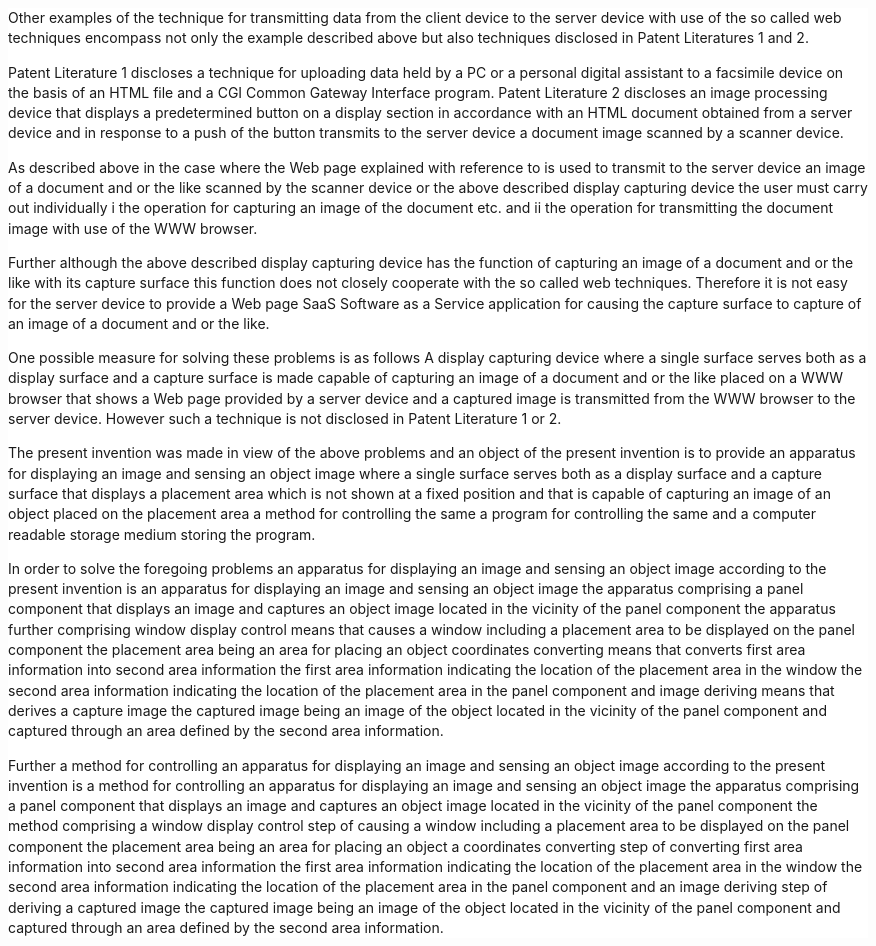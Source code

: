 Other examples of the technique for transmitting data from the client device to the server device with use of the so called web techniques encompass not only the example described above but also techniques disclosed in Patent Literatures 1 and 2.

Patent Literature 1 discloses a technique for uploading data held by a PC or a personal digital assistant to a facsimile device on the basis of an HTML file and a CGI Common Gateway Interface program. Patent Literature 2 discloses an image processing device that displays a predetermined button on a display section in accordance with an HTML document obtained from a server device and in response to a push of the button transmits to the server device a document image scanned by a scanner device.

As described above in the case where the Web page explained with reference to is used to transmit to the server device an image of a document and or the like scanned by the scanner device or the above described display capturing device the user must carry out individually i the operation for capturing an image of the document etc. and ii the operation for transmitting the document image with use of the WWW browser.

Further although the above described display capturing device has the function of capturing an image of a document and or the like with its capture surface this function does not closely cooperate with the so called web techniques. Therefore it is not easy for the server device to provide a Web page SaaS Software as a Service application for causing the capture surface to capture of an image of a document and or the like.

One possible measure for solving these problems is as follows A display capturing device where a single surface serves both as a display surface and a capture surface is made capable of capturing an image of a document and or the like placed on a WWW browser that shows a Web page provided by a server device and a captured image is transmitted from the WWW browser to the server device. However such a technique is not disclosed in Patent Literature 1 or 2.

The present invention was made in view of the above problems and an object of the present invention is to provide an apparatus for displaying an image and sensing an object image where a single surface serves both as a display surface and a capture surface that displays a placement area which is not shown at a fixed position and that is capable of capturing an image of an object placed on the placement area a method for controlling the same a program for controlling the same and a computer readable storage medium storing the program.

In order to solve the foregoing problems an apparatus for displaying an image and sensing an object image according to the present invention is an apparatus for displaying an image and sensing an object image the apparatus comprising a panel component that displays an image and captures an object image located in the vicinity of the panel component the apparatus further comprising window display control means that causes a window including a placement area to be displayed on the panel component the placement area being an area for placing an object coordinates converting means that converts first area information into second area information the first area information indicating the location of the placement area in the window the second area information indicating the location of the placement area in the panel component and image deriving means that derives a capture image the captured image being an image of the object located in the vicinity of the panel component and captured through an area defined by the second area information.

Further a method for controlling an apparatus for displaying an image and sensing an object image according to the present invention is a method for controlling an apparatus for displaying an image and sensing an object image the apparatus comprising a panel component that displays an image and captures an object image located in the vicinity of the panel component the method comprising a window display control step of causing a window including a placement area to be displayed on the panel component the placement area being an area for placing an object a coordinates converting step of converting first area information into second area information the first area information indicating the location of the placement area in the window the second area information indicating the location of the placement area in the panel component and an image deriving step of deriving a captured image the captured image being an image of the object located in the vicinity of the panel component and captured through an area defined by the second area information.
